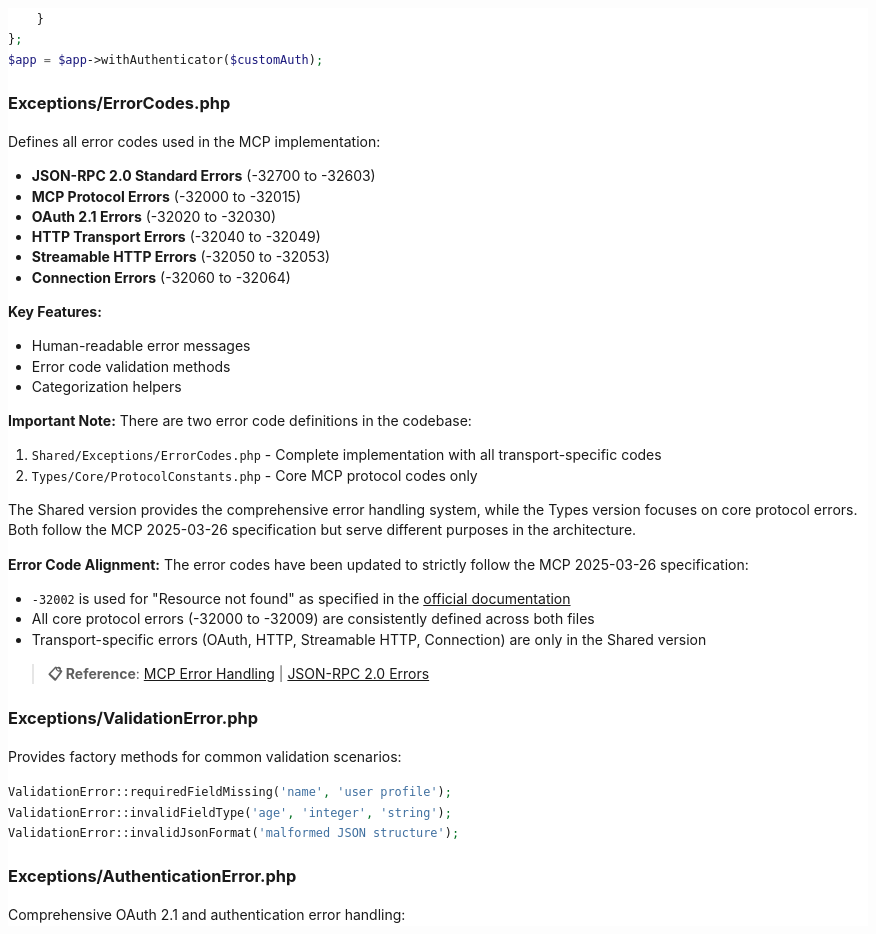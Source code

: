 ```php
    }
};
$app = $app->withAuthenticator($customAuth);
```

### Exceptions/ErrorCodes.php

Defines all error codes used in the MCP implementation:

- **JSON-RPC 2.0 Standard Errors** (-32700 to -32603)
- **MCP Protocol Errors** (-32000 to -32015)
- **OAuth 2.1 Errors** (-32020 to -32030)
- **HTTP Transport Errors** (-32040 to -32049)
- **Streamable HTTP Errors** (-32050 to -32053)
- **Connection Errors** (-32060 to -32064)

**Key Features:**
- Human-readable error messages
- Error code validation methods
- Categorization helpers

**Important Note:** There are two error code definitions in the codebase:
1. `Shared/Exceptions/ErrorCodes.php` - Complete implementation with all transport-specific codes
2. `Types/Core/ProtocolConstants.php` - Core MCP protocol codes only

The Shared version provides the comprehensive error handling system, while the Types version focuses on core protocol errors. Both follow the MCP 2025-03-26 specification but serve different purposes in the architecture.

**Error Code Alignment:** The error codes have been updated to strictly follow the MCP 2025-03-26 specification:
- `-32002` is used for "Resource not found" as specified in the [official documentation](https://modelcontextprotocol.io/specification/2025-03-26/server/resources#error-handling)
- All core protocol errors (-32000 to -32009) are consistently defined across both files
- Transport-specific errors (OAuth, HTTP, Streamable HTTP, Connection) are only in the Shared version

> **📋 Reference**: [MCP Error Handling](https://modelcontextprotocol.io/specification/2025-03-26/server/resources#error-handling) | [JSON-RPC 2.0 Errors](https://modelcontextprotocol.io/specification/2025-03-26/basic#responses)

### Exceptions/ValidationError.php

Provides factory methods for common validation scenarios:

```php
ValidationError::requiredFieldMissing('name', 'user profile');
ValidationError::invalidFieldType('age', 'integer', 'string');
ValidationError::invalidJsonFormat('malformed JSON structure');
```

### Exceptions/AuthenticationError.php

Comprehensive OAuth 2.1 and authentication error handling:
